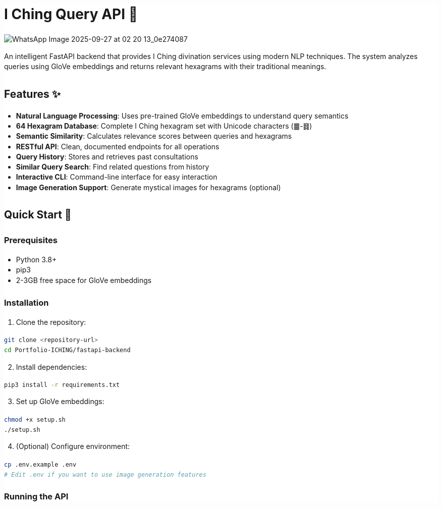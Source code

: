 # I Ching Query API 🔮

![WhatsApp Image 2025-09-27 at 02 20 13_0e274087](https://github.com/user-attachments/assets/1122fc83-eba4-49cc-b372-4fa9ffbd00cc)

An intelligent FastAPI backend that provides I Ching divination services using modern NLP techniques. The system analyzes queries using GloVe embeddings and returns relevant hexagrams with their traditional meanings.

## Features ✨

- **Natural Language Processing**: Uses pre-trained GloVe embeddings to understand query semantics
- **64 Hexagram Database**: Complete I Ching hexagram set with Unicode characters (䷀-䷿)
- **Semantic Similarity**: Calculates relevance scores between queries and hexagrams
- **RESTful API**: Clean, documented endpoints for all operations
- **Query History**: Stores and retrieves past consultations
- **Similar Query Search**: Find related questions from history
- **Interactive CLI**: Command-line interface for easy interaction
- **Image Generation Support**: Generate mystical images for hexagrams (optional)

## Quick Start 🚀

### Prerequisites

- Python 3.8+
- pip3
- 2-3GB free space for GloVe embeddings

### Installation

1. Clone the repository:
```bash
git clone <repository-url>
cd Portfolio-ICHING/fastapi-backend
```

2. Install dependencies:
```bash
pip3 install -r requirements.txt
```

3. Set up GloVe embeddings:
```bash
chmod +x setup.sh
./setup.sh
```

4. (Optional) Configure environment:
```bash
cp .env.example .env
# Edit .env if you want to use image generation features
```

### Running the API
